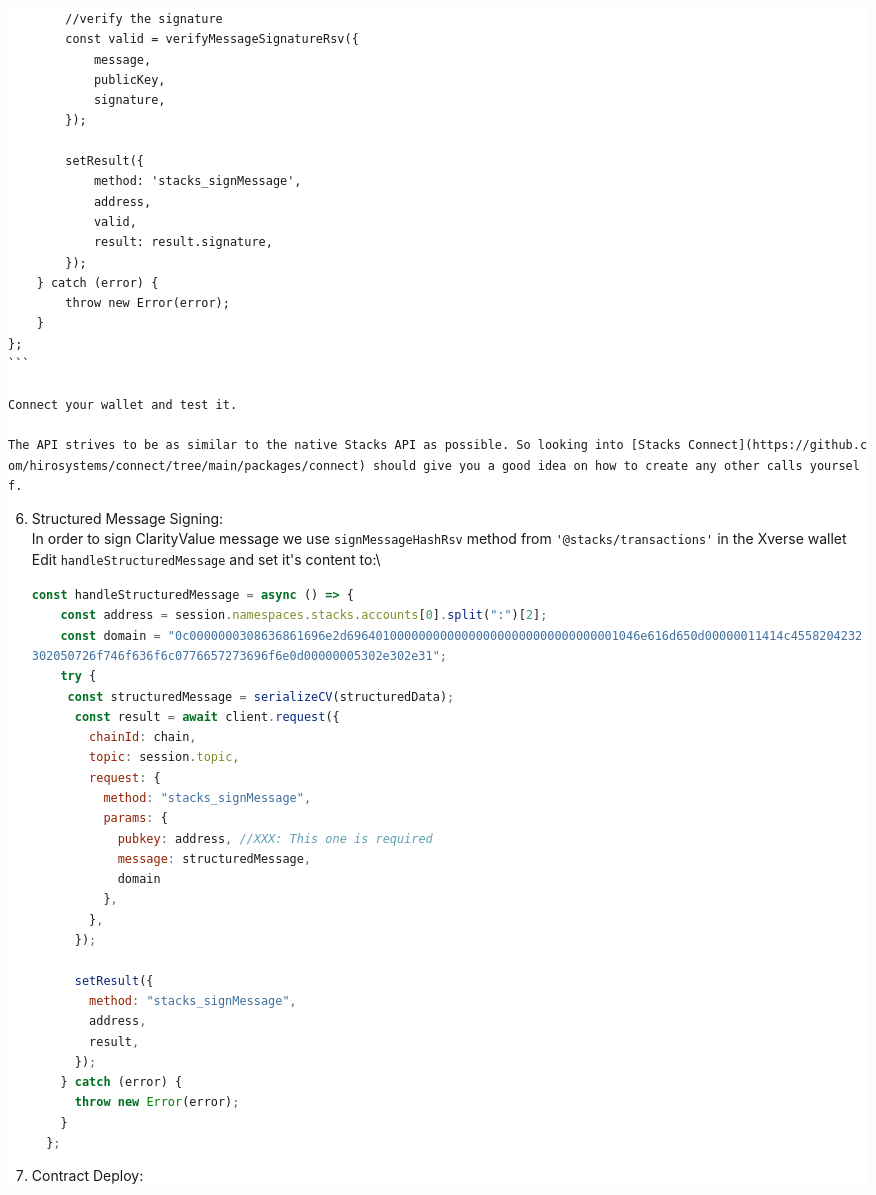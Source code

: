             //verify the signature
            const valid = verifyMessageSignatureRsv({
                message,
                publicKey,
                signature,
            });

            setResult({
                method: 'stacks_signMessage',
                address,
                valid,
                result: result.signature,
            });
        } catch (error) {
            throw new Error(error);
        }
    };
    ```

    Connect your wallet and test it.

    The API strives to be as similar to the native Stacks API as possible. So looking into [Stacks Connect](https://github.com/hirosystems/connect/tree/main/packages/connect) should give you a good idea on how to create any other calls yourself.
6.  Structured Message Signing: \
    In order to sign ClarityValue message we use `signMessageHashRsv` method from `'@stacks/transactions'` in the Xverse wallet\
    Edit `handleStructuredMessage` and set it's content to:\


    ```javascript
    const handleStructuredMessage = async () => {
        const address = session.namespaces.stacks.accounts[0].split(":")[2];
        const domain = "0c0000000308636861696e2d69640100000000000000000000000000000001046e616d650d00000011414c4558204232302050726f746f636f6c0776657273696f6e0d00000005302e302e31";
        try {
         const structuredMessage = serializeCV(structuredData);
          const result = await client.request({
            chainId: chain,
            topic: session.topic,
            request: {
              method: "stacks_signMessage",
              params: {
                pubkey: address, //XXX: This one is required
                message: structuredMessage,
                domain
              },
            },
          });

          setResult({
            method: "stacks_signMessage",
            address,
            result,
          });
        } catch (error) {
          throw new Error(error);
        }
      };
    ```
7.  Contract Deploy:
